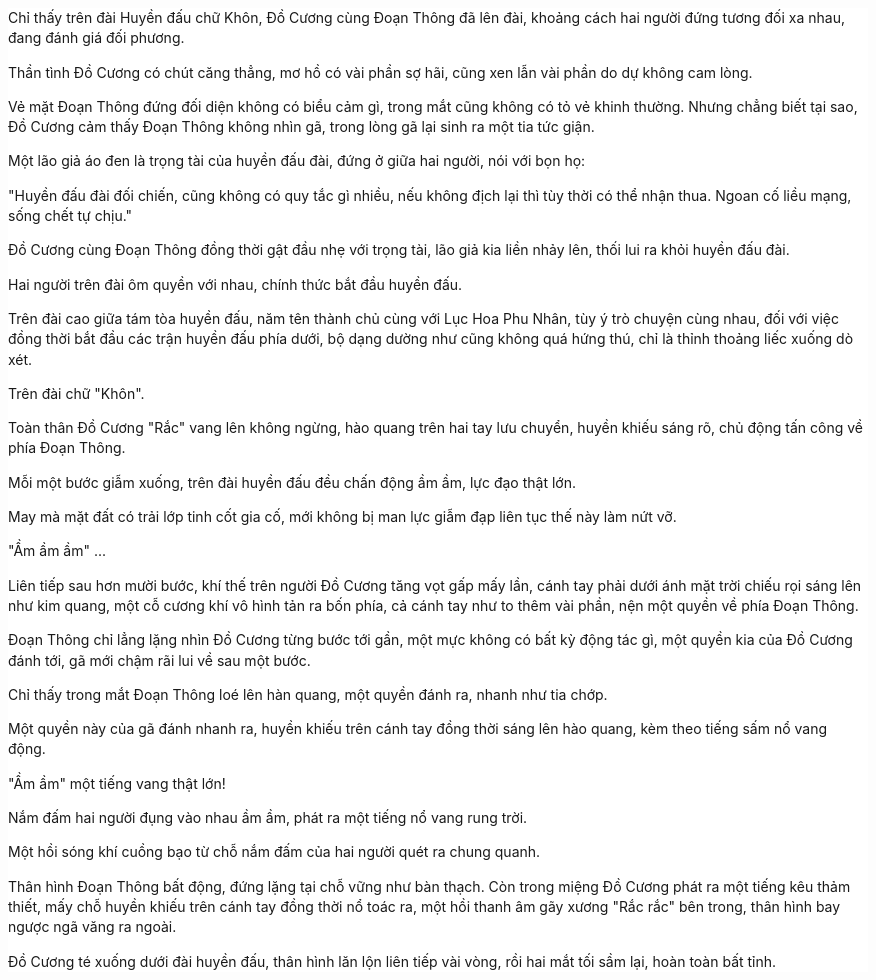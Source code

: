 Chỉ thấy trên đài Huyền đấu chữ Khôn, Đồ Cương cùng Đoạn Thông đã lên đài, khoảng cách hai người đứng tương đối xa nhau, đang đánh giá đối phương.

Thần tình Đồ Cương có chút căng thẳng, mơ hồ có vài phần sợ hãi, cũng xen lẫn vài phần do dự không cam lòng.

Vẻ mặt Đoạn Thông đứng đối diện không có biểu cảm gì, trong mắt cũng không có tỏ vẻ khinh thường. Nhưng chẳng biết tại sao, Đồ Cương cảm thấy Đoạn Thông không nhìn gã, trong lòng gã lại sinh ra một tia tức giận.

Một lão giả áo đen là trọng tài của huyền đấu đài, đứng ở giữa hai người, nói với bọn họ:

"Huyền đấu đài đối chiến, cũng không có quy tắc gì nhiều, nếu không địch lại thì tùy thời có thể nhận thua. Ngoan cố liều mạng, sống chết tự chịu."

Đồ Cương cùng Đoạn Thông đồng thời gật đầu nhẹ với trọng tài, lão giả kia liền nhảy lên, thối lui ra khỏi huyền đấu đài.

Hai người trên đài ôm quyền với nhau, chính thức bắt đầu huyền đấu.

Trên đài cao giữa tám tòa huyền đấu, năm tên thành chủ cùng với Lục Hoa Phu Nhân, tùy ý trò chuyện cùng nhau, đối với việc đồng thời bắt đầu các trận huyền đấu phía dưới, bộ dạng dường như cũng không quá hứng thú, chỉ là thỉnh thoảng liếc xuống dò xét.

Trên đài chữ "Khôn".

Toàn thân Đồ Cương "Rắc" vang lên không ngừng, hào quang trên hai tay lưu chuyển, huyền khiếu sáng rõ, chủ động tấn công về phía Đoạn Thông.

Mỗi một bước giẫm xuống, trên đài huyền đấu đều chấn động ầm ầm, lực đạo thật lớn.

May mà mặt đất có trải lớp tinh cốt gia cố, mới không bị man lực giẫm đạp liên tục thế này làm nứt vỡ.

"Ầm ầm ầm" ...

Liên tiếp sau hơn mười bước, khí thế trên người Đồ Cương tăng vọt gấp mấy lần, cánh tay phải dưới ánh mặt trời chiếu rọi sáng lên như kim quang, một cỗ cương khí vô hình tản ra bốn phía, cả cánh tay như to thêm vài phần, nện một quyền về phía Đoạn Thông.

Đoạn Thông chỉ lẳng lặng nhìn Đồ Cương từng bước tới gần, một mực không có bất kỳ động tác gì, một quyền kia của Đồ Cương đánh tới, gã mới chậm rãi lui về sau một bước.

Chỉ thấy trong mắt Đoạn Thông loé lên hàn quang, một quyền đánh ra, nhanh như tia chớp.

Một quyền này của gã đánh nhanh ra, huyền khiếu trên cánh tay đồng thời sáng lên hào quang, kèm theo tiếng sấm nổ vang động.

"Ầm ầm" một tiếng vang thật lớn!

Nắm đấm hai người đụng vào nhau ầm ầm, phát ra một tiếng nổ vang rung trời.

Một hồi sóng khí cuồng bạo từ chỗ nắm đấm của hai người quét ra chung quanh.

Thân hình Đoạn Thông bất động, đứng lặng tại chỗ vững như bàn thạch. Còn trong miệng Đồ Cương phát ra một tiếng kêu thảm thiết, mấy chỗ huyền khiếu trên cánh tay đồng thời nổ toác ra, một hồi thanh âm gãy xương "Rắc rắc" bên trong, thân hình bay ngược ngã văng ra ngoài.

Đồ Cương té xuống dưới đài huyền đấu, thân hình lăn lộn liên tiếp vài vòng, rồi hai mắt tối sầm lại, hoàn toàn bất tỉnh.
